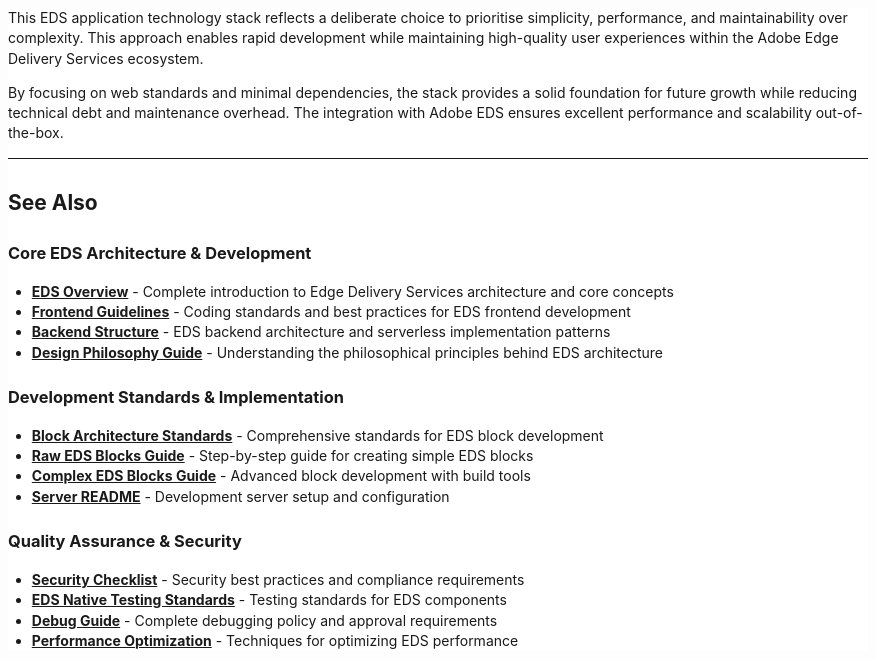 This EDS application technology stack reflects a deliberate choice to prioritise simplicity, performance, and maintainability over complexity. This approach enables rapid development while maintaining high-quality user experiences within the Adobe Edge Delivery Services ecosystem.

By focusing on web standards and minimal dependencies, the stack provides a solid foundation for future growth while reducing technical debt and maintenance overhead. The integration with Adobe EDS ensures excellent performance and scalability out-of-the-box.

---

## See Also

### Core EDS Architecture & Development
- **[EDS Overview](../eds.md)** - Complete introduction to Edge Delivery Services architecture and core concepts
- **[Frontend Guidelines](frontend-guidelines.md)** - Coding standards and best practices for EDS frontend development
- **[Backend Structure](backend-structure.md)** - EDS backend architecture and serverless implementation patterns
- **[Design Philosophy Guide](../design-philosophy-guide.md)** - Understanding the philosophical principles behind EDS architecture

### Development Standards & Implementation
- **[Block Architecture Standards](../block-architecture-standards.md)** - Comprehensive standards for EDS block development
- **[Raw EDS Blocks Guide](../raw-eds-blocks-guide.md)** - Step-by-step guide for creating simple EDS blocks
- **[Complex EDS Blocks Guide](../complex-eds-blocks-guide.md)** - Advanced block development with build tools
- **[Server README](../server-README.md)** - Development server setup and configuration

### Quality Assurance & Security
- **[Security Checklist](security-checklist.md)** - Security best practices and compliance requirements
- **[EDS Native Testing Standards](../eds-native-testing-standards.md)** - Testing standards for EDS components
- **[Debug Guide](../debug.md)** - Complete debugging policy and approval requirements
- **[Performance Optimization](../performance-optimization.md)** - Techniques for optimizing EDS performance